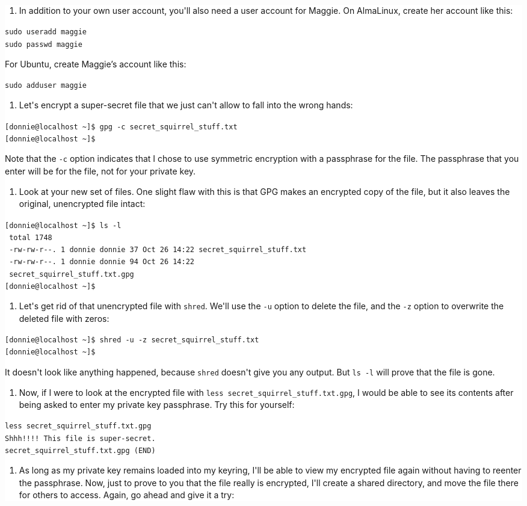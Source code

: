 1.  In addition to your own user account, you'll also need a user account for Maggie. On AlmaLinux, create her account like this:

```
sudo useradd maggie
sudo passwd maggie
```

For Ubuntu, create Maggie’s account like this:

```
sudo adduser maggie
```

1.  Let's encrypt a super-secret file that we just can't allow to fall into the wrong hands:

```
[donnie@localhost ~]$ gpg -c secret_squirrel_stuff.txt
[donnie@localhost ~]$
```

Note that the `-c` option indicates that I chose to use symmetric encryption with a passphrase for the file. The passphrase that you enter will be for the file, not for your private key.

1.  Look at your new set of files. One slight flaw with this is that GPG makes an encrypted copy of the file, but it also leaves the original, unencrypted file intact:

```
[donnie@localhost ~]$ ls -l
 total 1748
 -rw-rw-r--. 1 donnie donnie 37 Oct 26 14:22 secret_squirrel_stuff.txt
 -rw-rw-r--. 1 donnie donnie 94 Oct 26 14:22
 secret_squirrel_stuff.txt.gpg
[donnie@localhost ~]$
```

1.  Let's get rid of that unencrypted file with `shred`. We'll use the `-u` option to delete the file, and the `-z` option to overwrite the deleted file with zeros:

```
[donnie@localhost ~]$ shred -u -z secret_squirrel_stuff.txt
[donnie@localhost ~]$
```

It doesn't look like anything happened, because `shred` doesn't give you any output. But `ls -l` will prove that the file is gone.

1.  Now, if I were to look at the encrypted file with `less secret_squirrel_stuff.txt.gpg`, I would be able to see its contents after being asked to enter my private key passphrase. Try this for yourself:

```
less secret_squirrel_stuff.txt.gpg
Shhh!!!! This file is super-secret.
secret_squirrel_stuff.txt.gpg (END)
```

1.  As long as my private key remains loaded into my keyring, I'll be able to view my encrypted file again without having to reenter the passphrase. Now, just to prove to you that the file really is encrypted, I'll create a shared directory, and move the file there for others to access. Again, go ahead and give it a try:
